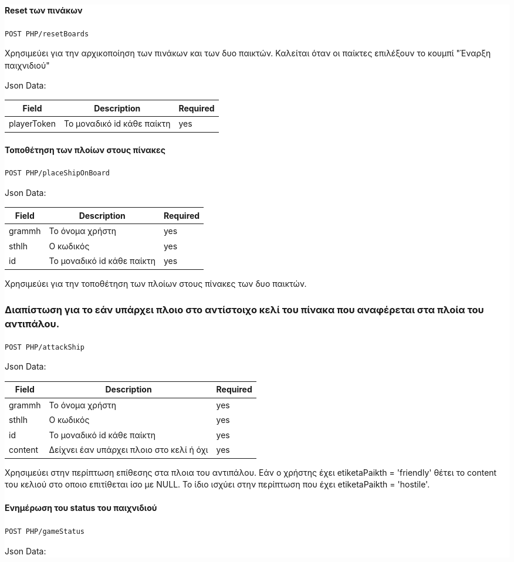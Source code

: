 
#### Reset των πινάκων

```
POST PHP/resetBoards
```

Χρησιμεύει για την αρχικοποίηση των πινάκων και των δυο παικτών. Καλείται όταν οι παίκτες επιλέξουν το κουμπί "Έναρξη παιχνιδιού"

Json Data:

| Field                       | Description                       | Required   |
|-----------------------------| ----------------------------------|------------|
| playerToken                 | Το μοναδικό id κάθε παίκτη        | yes        |

#### Τοποθέτηση των πλοίων στους πίνακες

```
POST PHP/placeShipOnBoard
```
Json Data:

| Field  | Description                |  Required  |
|--------|----------------------------|------------|
| grammh | To όνομα χρήστη            | yes        |
| sthlh  | Ο κωδικός                  | yes        |
| id     | Το μοναδικό id κάθε παίκτη | yes        |

Χρησιμεύει για την τοποθέτηση των πλοίων στους πίνακες των δυο παικτών.


### Διαπίστωση για το εάν υπάρχει πλοιο στο αντίστοιχο κελί του πίνακα που αναφέρεται στα πλοία του αντιπάλου.

```
POST PHP/attackShip
```
Json Data:

| Field  | Description                              |  Required  |
|--------|------------------------------------------|------------|
| grammh | To όνομα χρήστη                          | yes        |
| sthlh  | Ο κωδικός                                | yes        |
| id     | Το μοναδικό id κάθε παίκτη               | yes        |
| content| Δείχνει έαν υπάρχει πλοιο στο κελί ή όχι | yes        |

Χρησιμεύει στην περίπτωση επίθεσης στα πλοια του αντιπάλου. Εάν ο χρήστης έχει etiketaPaikth = 'friendly' θέτει το content του κελιού στο οποιο επιτίθεται ίσο με NULL. Το ίδιο ισχύει στην περίπτωση που έχει etiketaPaikth = 'hostile'. 

#### Ενημέρωση του status του παιχνιδιού
```
POST PHP/gameStatus
```
Json Data:
